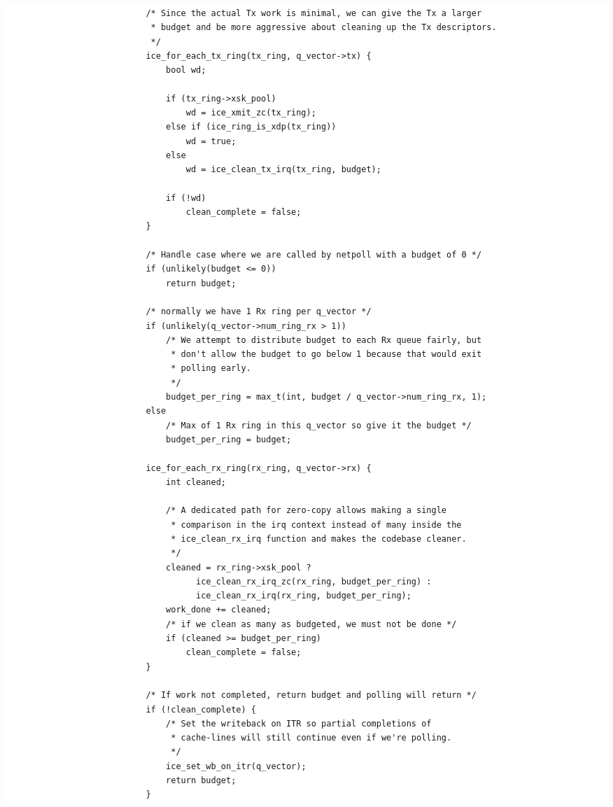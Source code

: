                             	/* Since the actual Tx work is minimal, we can give the Tx a larger
                            	 * budget and be more aggressive about cleaning up the Tx descriptors.
                            	 */
                            	ice_for_each_tx_ring(tx_ring, q_vector->tx) {
                            		bool wd;
                            
                            		if (tx_ring->xsk_pool)
                            			wd = ice_xmit_zc(tx_ring);
                            		else if (ice_ring_is_xdp(tx_ring))
                            			wd = true;
                            		else
                            			wd = ice_clean_tx_irq(tx_ring, budget);
                            
                            		if (!wd)
                            			clean_complete = false;
                            	}
                            
                            	/* Handle case where we are called by netpoll with a budget of 0 */
                            	if (unlikely(budget <= 0))
                            		return budget;
                            
                            	/* normally we have 1 Rx ring per q_vector */
                            	if (unlikely(q_vector->num_ring_rx > 1))
                            		/* We attempt to distribute budget to each Rx queue fairly, but
                            		 * don't allow the budget to go below 1 because that would exit
                            		 * polling early.
                            		 */
                            		budget_per_ring = max_t(int, budget / q_vector->num_ring_rx, 1);
                            	else
                            		/* Max of 1 Rx ring in this q_vector so give it the budget */
                            		budget_per_ring = budget;
                            
                            	ice_for_each_rx_ring(rx_ring, q_vector->rx) {
                            		int cleaned;
                            
                            		/* A dedicated path for zero-copy allows making a single
                            		 * comparison in the irq context instead of many inside the
                            		 * ice_clean_rx_irq function and makes the codebase cleaner.
                            		 */
                            		cleaned = rx_ring->xsk_pool ?
                            			  ice_clean_rx_irq_zc(rx_ring, budget_per_ring) :
                            			  ice_clean_rx_irq(rx_ring, budget_per_ring);
                            		work_done += cleaned;
                            		/* if we clean as many as budgeted, we must not be done */
                            		if (cleaned >= budget_per_ring)
                            			clean_complete = false;
                            	}
                            
                            	/* If work not completed, return budget and polling will return */
                            	if (!clean_complete) {
                            		/* Set the writeback on ITR so partial completions of
                            		 * cache-lines will still continue even if we're polling.
                            		 */
                            		ice_set_wb_on_itr(q_vector);
                            		return budget;
                            	}
                            